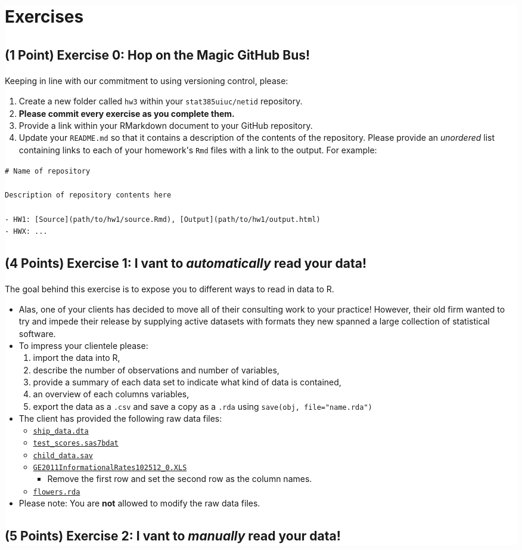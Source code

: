 # Exercises

## (1 Point) Exercise 0: Hop on the Magic GitHub Bus!

Keeping in line with our commitment to using versioning control, please:

1. Create a new folder called `hw3` within your `stat385uiuc/netid` repository.
1. **Please commit every exercise as you complete them.**
1. Provide a link within your RMarkdown document to your GitHub repository.
1. Update your `README.md` so that it contains a description of the contents
   of the repository. Please provide an _unordered_ list containing links to each
   of your homework's `Rmd` files with a link to the output.
   For example:
   
```
# Name of repository

Description of repository contents here

- HW1: [Source](path/to/hw1/source.Rmd), [Output](path/to/hw1/output.html)
- HWX: ...
```

## (4 Points) Exercise 1: I vant to *automatically* read your data! 

The goal behind this exercise is to expose you to different ways to read in data
to R. 

- Alas, one of your clients has decided to move all of their consulting work
  to your practice! However, their old firm wanted to try and impede their release
  by supplying active datasets with formats they new spanned a large collection of
  statistical software. 
- To impress your clientele please:
    1. import the data into R,
    2. describe the number of observations and number of variables,
    3. provide a summary of each data set to indicate what kind of data is contained,
    4. an overview of each columns variables,
    5. export the data as a `.csv` and save a copy as a `.rda` using `save(obj, file="name.rda")`
- The client has provided the following raw data files:
    - [`ship_data.dta`](/assets/hw/hw3/data/ship_data.dta)
    - [`test_scores.sas7bdat`](/assets/hw/hw3/data/test_scores.sas7bdat)
    - [`child_data.sav`](/assets/hw/hw3/data/child_data.sav)
    - [`GE2011InformationalRates102512_0.XLS`](/assets/hw/hw3/data/GE2011InformationalRates102512_0.XLS)
        - Remove the first row and set the second row as the column names.
    - [`flowers.rda`](/assets/hw/hw3/data/flowers.rda)
- Please note: You are **not** allowed to modify the raw data files.
    
## (5 Points) Exercise 2: I vant to *manually* read your data! 
